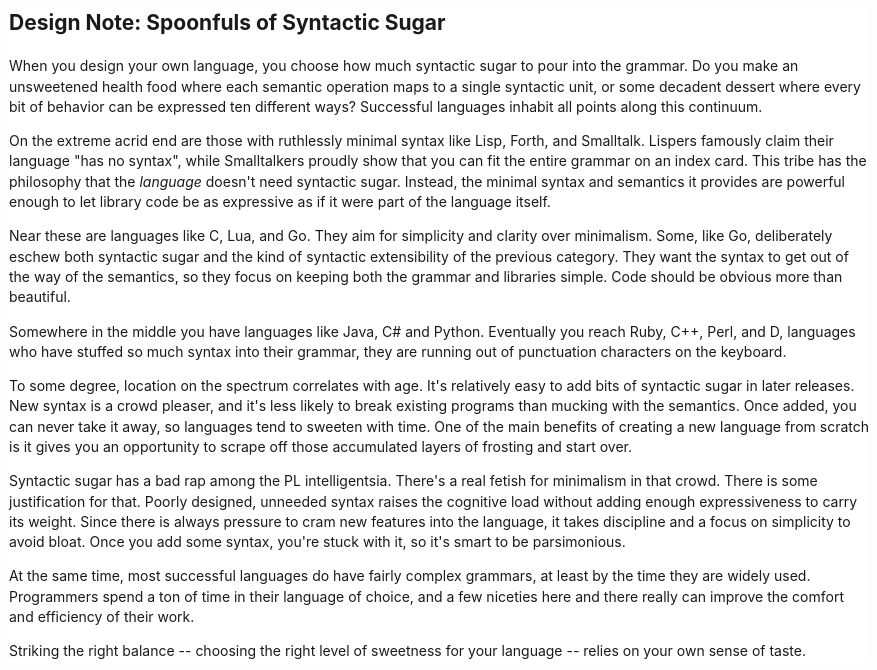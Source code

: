 ## Design Note: Spoonfuls of Syntactic Sugar

When you design your own language, you choose how much syntactic sugar to pour
into the grammar. Do you make an unsweetened health food where each semantic
operation maps to a single syntactic unit, or some decadent dessert where every
bit of behavior can be expressed ten different ways? Successful languages
inhabit all points along this continuum.

On the extreme acrid end are those with ruthlessly minimal syntax like Lisp,
Forth, and Smalltalk. Lispers famously claim their language "has no syntax",
while Smalltalkers proudly show that you can fit the entire grammar on an index
card. This tribe has the philosophy that the *language* doesn't need syntactic
sugar. Instead, the minimal syntax and semantics it provides are powerful enough
to let library code be as expressive as if it were part of the language itself.

Near these are languages like C, Lua, and Go. They aim for simplicity and
clarity over minimalism. Some, like Go, deliberately eschew both syntactic sugar
and the kind of syntactic extensibility of the previous category. They want the
syntax to get out of the way of the semantics, so they focus on keeping both the
grammar and libraries simple. Code should be obvious more than beautiful.

Somewhere in the middle you have languages like Java, C# and Python. Eventually
you reach Ruby, C++, Perl, and D, languages who have stuffed so much syntax into
their grammar, they are running out of punctuation characters on the keyboard.

To some degree, location on the spectrum correlates with age. It's relatively
easy to add bits of syntactic sugar in later releases. New syntax is a crowd
pleaser, and it's less likely to break existing programs than mucking with the
semantics. Once added, you can never take it away, so languages tend to sweeten
with time. One of the main benefits of creating a new language from scratch is
it gives you an opportunity to scrape off those accumulated layers of frosting
and start over.

Syntactic sugar has a bad rap among the PL intelligentsia. There's a real fetish
for minimalism in that crowd. There is some justification for that. Poorly
designed, unneeded syntax raises the cognitive load without adding enough
expressiveness to carry its weight. Since there is always pressure to cram new
features into the language, it takes discipline and a focus on simplicity to
avoid bloat. Once you add some syntax, you're stuck with it, so it's smart to be
parsimonious.

At the same time, most successful languages do have fairly complex grammars, at
least by the time they are widely used. Programmers spend a ton of time in their
language of choice, and a few niceties here and there really can improve the
comfort and efficiency of their work.

Striking the right balance -- choosing the right level of sweetness for your
language -- relies on your own sense of taste.

</div>
